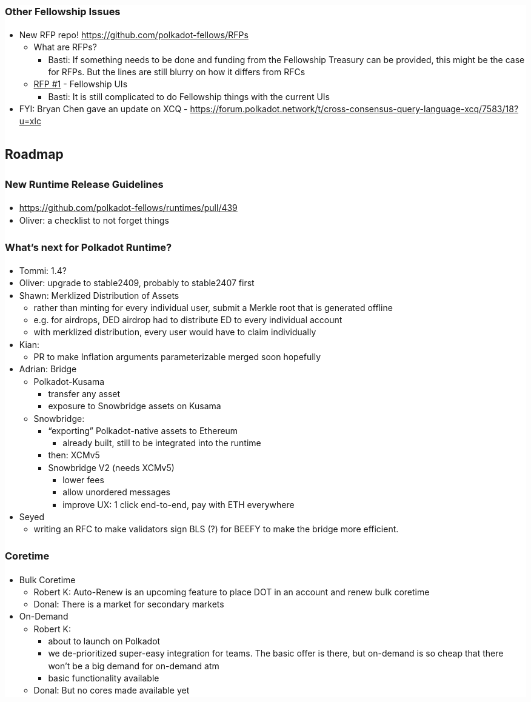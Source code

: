 ### Other Fellowship Issues

- New RFP repo! https://github.com/polkadot-fellows/RFPs
    - What are RFPs?
        - Basti: If something needs to be done and funding from the Fellowship Treasury can be provided, this might be the case for RFPs. But the lines are still blurry on how it differs from RFCs
    - [RFP #1](https://github.com/polkadot-fellows/RFPs/pull/3) - Fellowship UIs
        - Basti: It is still complicated to do Fellowship things with the current UIs
- FYI: Bryan Chen gave an update on XCQ - https://forum.polkadot.network/t/cross-consensus-query-language-xcq/7583/18?u=xlc

## Roadmap

### New Runtime Release Guidelines

- https://github.com/polkadot-fellows/runtimes/pull/439
- Oliver: a checklist to not forget things

### What’s next for Polkadot Runtime?

- Tommi: 1.4?
- Oliver: upgrade to stable2409, probably to stable2407 first
- Shawn: Merklized Distribution of Assets
    - rather than minting for every individual user, submit a Merkle root that is generated offline
    - e.g. for airdrops, DED airdrop had to distribute ED to every individual account
    - with merklized distribution, every user would have to claim individually
- Kian:
    - PR to make Inflation arguments parameterizable merged soon hopefully
- Adrian: Bridge
    - Polkadot-Kusama
        - transfer any asset
        - exposure to Snowbridge assets on Kusama
    - Snowbridge:
        - “exporting” Polkadot-native assets to Ethereum
            - already built, still to be integrated into the runtime
        - then: XCMv5
        - Snowbridge V2 (needs XCMv5)
            - lower fees
            - allow unordered messages
            - improve UX: 1 click end-to-end, pay with ETH everywhere
- Seyed
    - writing an RFC to make validators sign BLS (?) for BEEFY to make the bridge more efficient.

### Coretime

- Bulk Coretime
    - Robert K: Auto-Renew is an upcoming feature to place DOT in an account and renew bulk coretime
    - Donal: There is a market for secondary markets
- On-Demand
    - Robert K:
        - about to launch on Polkadot
        - we de-prioritized super-easy integration for teams. The basic offer is there, but on-demand is so cheap that there won’t be a big demand for on-demand atm
        - basic functionality available
    - Donal: But no cores made available yet
